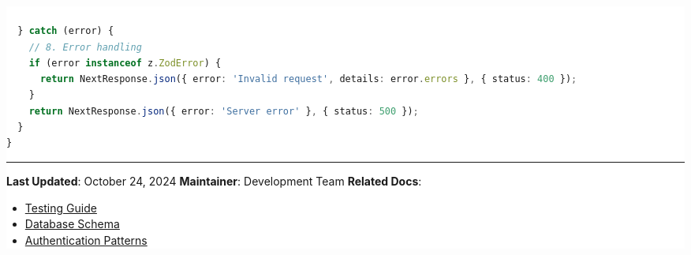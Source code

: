 ```typescript

  } catch (error) {
    // 8. Error handling
    if (error instanceof z.ZodError) {
      return NextResponse.json({ error: 'Invalid request', details: error.errors }, { status: 400 });
    }
    return NextResponse.json({ error: 'Server error' }, { status: 500 });
  }
}
```

---

**Last Updated**: October 24, 2024
**Maintainer**: Development Team
**Related Docs**:
- [Testing Guide](../../04-DEVELOPMENT/testing/testing-guide.md)
- [Database Schema](../../09-REFERENCE/REFERENCE_DATABASE_SCHEMA.md)
- [Authentication Patterns](../../09-REFERENCE/authentication.md)
